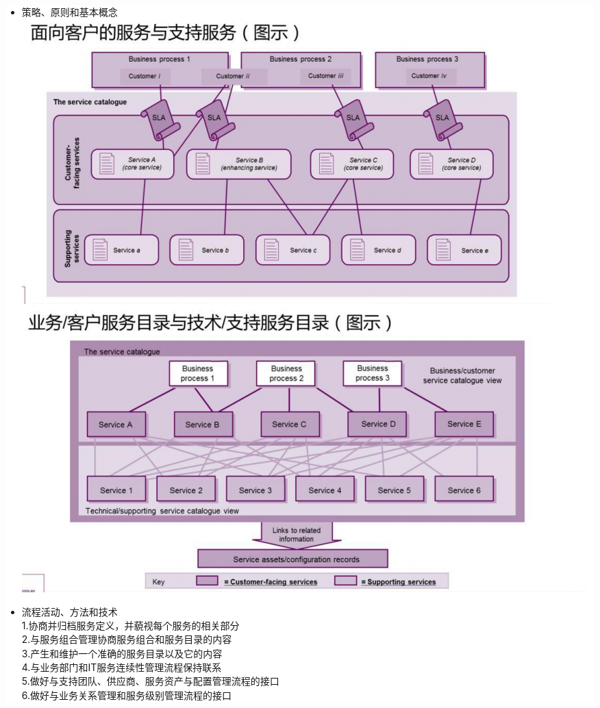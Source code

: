 - 策略、原则和基本概念  
![link](../pictures/itil/10.png)
![link](../pictures/itil/11.png)

- 流程活动、方法和技术  
1.协商并归档服务定义，并藐视每个服务的相关部分  
2.与服务组合管理协商服务组合和服务目录的内容  
3.产生和维护一个准确的服务目录以及它的内容  
4.与业务部门和IT服务连续性管理流程保持联系  
5.做好与支持团队、供应商、服务资产与配置管理流程的接口  
6.做好与业务关系管理和服务级别管理流程的接口  
